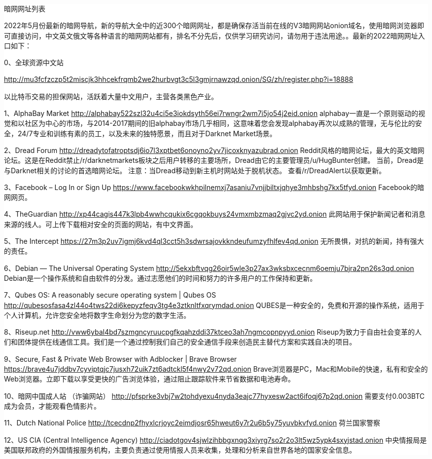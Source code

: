 
暗网网址列表

2022年5月份最新的暗网导航，新的导航大全中的近300个暗网网址，都是确保存活当前在线的V3暗网网站onion域名，使用暗网浏览器即可直接访问，中文英文俄文等各种语言的暗网网站都有，排名不分先后，仅供学习研究访问，请勿用于违法用途。。最新的2022暗网网址入口如下：

0、全球资源中文站

http://mu3fcfzczp5t2miscjk3hhcekfrqmb2we2hurbvgt3c5l3gmjrnawzqd.onion/SG/zh/register.php?i=18888

以比特币交易的担保网站，活跃着大量中文用户，主营各类黑色产业。

1、AlphaBay Market
http://alphabay522szl32u4ci5e3iokdsyth56ei7rwngr2wm7i5jo54j2eid.onion
alphabay一直是一个原则驱动的视觉和以社区为中心的市场，与2014-2017期间的旧alphabay市场几乎相同，这意味着您会发现alphabay再次以成熟的管理，无与伦比的安全，24/7专业和训练有素的员工，以及未来的独特愿景，而且对于Darknet Market场景。

2、Dread Forum
http://dreadytofatroptsdj6io7l3xptbet6onoyno2yv7jicoxknyazubrad.onion
Reddit风格的暗网论坛，最大的英文暗网论坛。这是在Reddit禁止/r/darknetmarkets板块之后用户转移的主要场所，Dread由它的主要管理员/u/HugBunter创建。 当前，Dread是与Darknet相关的讨论的首选暗网论坛。 注意：当Dread移动到新主机时网站处于脱机状态。 查看/r/DreadAlert以获取更新。

3、Facebook – Log In or Sign Up
https://www.facebookwkhpilnemxj7asaniu7vnjjbiltxjqhye3mhbshg7kx5tfyd.onion
Facebook的暗网网页。

4、TheGuardian
http://xp44cagis447k3lpb4wwhcqukix6cgqokbuys24vmxmbzmaq2gjvc2yd.onion
此网站用于保护新闻记者和消息来源的线人。可上传下载相对安全的页面的网站，有中文界面。

5、The Intercept
https://27m3p2uv7igmj6kvd4ql3cct5h3sdwrsajovkkndeufumzyfhlfev4qd.onion
无所畏惧，对抗的新闻，持有强大的责任。

6、Debian — The Universal Operating System
http://5ekxbftvqg26oir5wle3p27ax3wksbxcecnm6oemju7bjra2pn26s3qd.onion
Debian是一个操作系统和自由软件的分发。通过志愿他们的时间和努力的许多用户的工作保持和更新。

7、Qubes OS: A reasonably secure operating system | Qubes OS
http://qubesosfasa4zl44o4tws22di6kepyzfeqv3tg4e3ztknltfxqrymdad.onion
QUBES是一种安全的，免费和开源的操作系统，适用于个人计算机，允许您安全地将数字生命划分为您的数字生活。

8、Riseup.net
http://vww6ybal4bd7szmgncyruucpgfkqahzddi37ktceo3ah7ngmcopnpyyd.onion
Riseup为致力于自由社会变革的人们和团体提供在线通信工具。我们是一个通过控制我们自己的安全通信手段来创造民主替代方案和实践自决的项目。

9、Secure, Fast & Private Web Browser with Adblocker | Brave Browser
https://brave4u7jddbv7cyviptqjc7jusxh72uik7zt6adtckl5f4nwy2v72qd.onion
Brave浏览器是PC，Mac和Mobile的快速，私有和安全的Web浏览器。立即下载以享受更快的广告浏览体验，通过阻止跟踪软件来节省数据和电池寿命。

10、暗网中国成人站 （诈骗网站）
http://pfsprke3vbj7w2tohdyexu4nyda3eajc77hyxesw2act6ifoqj67p2qd.onion
需要支付0.003BTC成为会员，才能观看色情影片。

11、Dutch National Police
http://tcecdnp2fhyxlcrjoyc2eimdjosr65hweut6y7r2u6b5y75yuvbkvfyd.onion
荷兰国家警察

12、US CIA (Central Intelligence Agency)
http://ciadotgov4sjwlzihbbgxnqg3xiyrg7so2r2o3lt5wz5ypk4sxyjstad.onion
中央情报局是美国联邦政府的外国情报服务机构，主要负责通过使用情报人员来收集，处理和分析来自世界各地的国家安全信息。
